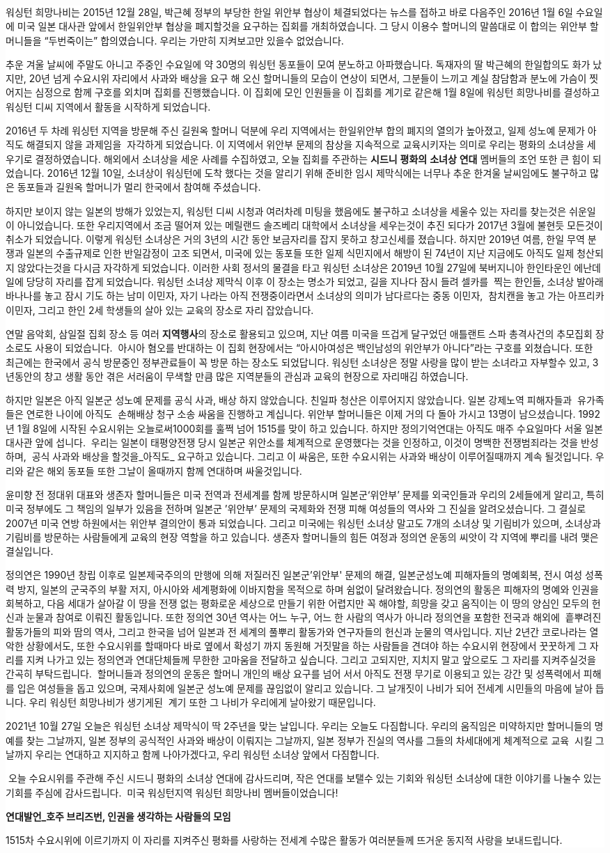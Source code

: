 워싱턴 희망나비는 2015년 12월 28일, 박근혜 정부의 부당한 한일 위안부 협상이 체결되었다는 뉴스를 접하고 바로 다음주인 2016년 1월 6일 수요일에 미국 일본 대사관 앞에서 한일위안부 협상을 폐지할것을 요구하는 집회를 개최하였습니다. 그 당시 이용수 할머니의 말씀대로 이 합의는 위안부 할머니들을 “두번죽이는” 합의였습니다. 우리는 가만히 지켜보고만 있을수 없었습니다.

추운 겨울 날씨에 주말도 아니고 주중인 수요일에 약 30명의 워싱턴 동포들이 모여 분노하고 아파했습니다. 독재자의 딸 박근혜의 한일합의도 화가 났지만, 20년 넘게 수요시위 자리에서 사과와 배상을 요구 해 오신 할머니들의 모습이 연상이 되면서, 그분들이 느끼고 계실 참담함과 분노에 가슴이 찟어지는 심정으로 함께 구호를 외치며 집회를 진행했습니다. 이 집회에 모인 인원들을 이 집회를 계기로 같은해 1월 8일에 워싱턴 희망나비를 결성하고 워싱턴 디씨 지역에서 활동을 시작하게 되었습니다.

2016년 두 차례 워싱턴 지역을 방문해 주신 길원옥 할머니 덕분에 우리 지역에서는 한일위안부 합의 폐지의 열의가 높아졌고, 일제 성노예 문제가 아직도 해결되지 않을 과제임을  자각하게 되었습니다. 이 지역에서 위안부 문제의 참상을 지속적으로 교육시키자는 의미로 우리는 평화의 소녀상을 세우기로 결정하였습니다. 해외에서 소녀상을 세운 사례를 수집하였고, 오늘 집회를 주관하는 **시드니** **평화의** **소녀상** **연대** 멤버들의 조언 또한 큰 힘이 되었습니다. 2016년 12월 10일, 소녀상이 워싱턴에 도착 했다는 것을 알리기 위해 준비한 임시 제막식에는 너무나 추운 한겨울 날씨임에도 불구하고 많은 동포들과 길원옥 할머니가 멀리 한국에서 참여해 주셨습니다.

하지만 보이지 않는 일본의 방해가 있었는지, 워싱턴 디씨 시청과 여러차례 미팅을 했음에도 불구하고 소녀상을 세울수 있는 자리를 찾는것은 쉬운일이 아니었습니다. 또한 우리지역에서 조금 떨어져 있는 메릴랜드 솔즈베리 대학에서 소녀상을 세우는것이 추진 되다가 2017년 3월에 불현듯 모든것이 취소가 되었습니다. 이렇게 워싱턴 소녀상은 거의 3년의 시간 동안 보금자리를 잡지 못하고 창고신세를 졌습니다. 하지만 2019년 여름, 한일 무역 분쟁과 일본의 수출규제로 인한 반일감정이 고조 되면서, 미국에 있는 동포들 또한 일제 식민지에서 해방이 된 74년이 지난 지금에도 아직도 일제 청산되지 않았다는것을 다시금 자각하게 되었습니다. 이러한 사회 정서의 물결을 타고 워싱턴 소녀상은 2019년 10월 27일에 북버지니아 한인타운인 에난데일에 당당히 자리를 잡게 되었습니다. 워싱턴 소녀상 제막식 이후 이 장소는 명소가 되었고, 길을 지나다 잠시 들려 셀카를  찍는 한인들, 소녀상 발아래 바나나를 놓고 잠시 기도 하는 남미 이민자, 자기 나라는 아직 전쟁중이라면서 소녀상의 의미가 남다르다는 중동 이민자,  참치캔을 놓고 가는 아프리카 이민자, 그리고 한인 2세 학생들의 살아 있는 교육의 장소로 자리 잡았습니다.

연말 음악회, 삼일절 집회 장소 등 여러 **지역행사**의 장소로 활용되고 있으며, 지난 여름 미국을 뜨겁게 달구었던 애틀랜트 스파 총격사건의 추모집회 장소로도 사용이 되었습니다.  아시아 혐오를 반대하는 이 집회 현장에서는 “아시아여성은 백인남성의 위안부가 아니다”라는 구호를 외쳤습니다. 또한 최근에는 한국에서 공식 방문중인 정부관료들이 꼭 방문 하는 장소도 되었답니다. 워싱턴 소녀상은 정말 사랑을 많이 받는 소녀라고 자부할수 있고, 3년동안의 창고 생활 동안 겪은 서러움이 무색할 만큼 많은 지역분들의 관심과 교육의 현장으로 자리매김 하였습니다.

하지만 일본은 아직 일본군 성노예 문제를 공식 사과, 배상 하지 않았습니다. 친일파 청산은 이루어지지 않았습니다. 일본 강제노역 피해자들과  유가족들은 연로한 나이에 아직도  손해배상 청구 소송 싸움을 진행하고 계십니다. 위안부 할머니들은 이제 거의 다 돌아 가시고 13명이 남으셨습니다. 1992년 1월 8일에 시작된 수요시위는 오늘로써1000회를 훌쩍 넘어 1515를 맞이 하고 있습니다. 하지만 정의기억연대는 아직도 매주 수요일마다 서울 일본 대사관 앞에 섭니다.  우리는 일본이 태평양전쟁 당시 일본군 위안소를 체계적으로 운영했다는 것을 인정하고, 이것이 명백한 전쟁범죄라는 것을 반성하며,  공식 사과와 배상을 할것을_아직도_ 요구하고 있습니다. 그리고 이 싸움은, 또한 수요시위는 사과와 배상이 이루어질때까지 계속 될것입니다. 우리와 같은 해외 동포들 또한 그날이 올때까지 함께 연대하며 싸울것입니다.

윤미향 전 정대위 대표와 생존자 할머니들은 미국 전역과 전세계를 함께 방문하시며 일본군‘위안부’ 문제를 외국인들과 우리의 2세들에게 알리고, 특히 미국 정부에도 그 책임의 일부가 있음을 전하며 일본군 ’위안부’ 문제의 국제화와 전쟁 피해 여성들의 역사와 그 진실을 알려오셨습니다. 그 결실로 2007년 미국 연방 하원에서는 위안부 결의안이 통과 되었습니다. 그리고 미국에는 워싱턴 소녀상 말고도 7개의 소녀상 및 기림비가 있으며, 소녀상과 기림비를 방문하는 사람들에게 교육의 현장 역할을 하고 있습니다. 생존자 할머니들의 힘든 여정과 정의연 운동의 씨앗이 각 지역에 뿌리를 내려 맺은 결실입니다.

정의연은 1990년 창립 이후로 일본제국주의의 만행에 의해 저질러진 일본군’위안부' 문제의 해결, 일본군성노예 피해자들의 명예회복, 전시 여성 성폭력 방지, 일본의 군국주의 부활 저지, 아시아와 세계평화에 이바지함을 목적으로 하며 쉼없이 달려왔습니다. 정의연의 활동은 피해자의 명예와 인권을 회복하고, 다음 세대가 살아갈 이 땅을 전쟁 없는 평화로운 세상으로 만들기 위한 어렵지만 꼭 해야할, 희망을 갖고 움직이는 이 땅의 양심인 모두의 헌신과 눈물과 참여로 이뤄진 활동입니다. 또한 정의연 30년 역사는 어느 누구, 어느 한 사람의 역사가 아니라 정의연을 포함한 전국과 해외에  흩뿌려진 활동가들의 피와 땀의 역사, 그리고 한국을 넘어 일본과 전 세계의 풀뿌리 활동가와 연구자들의 헌신과 눈물의 역사입니다. 지난 2년간 코로나라는 열악한 상황에서도, 또한 수요시위를 할때마다 바로 옆에서 확성기 까지 동원해 거짓말을 하는 사람들을 견뎌야 하는 수요시위 현장에서 꿋꿋하게 그 자리를 지켜 나가고 있는 정의연과 연대단체들께 무한한 고마움을 전달하고 싶습니다. 그리고 고되지만, 지치지 말고 앞으로도 그 자리를 지켜주실것을 간곡히 부탁드립니다.  할머니들과 정의연의 운동은 할머니 개인의 배상 요구를 넘어 서서 아직도 전쟁 무기로 이용되고 있는 강간 및 성폭력에서 피해를 입은 여성들을 돕고 있으며, 국제사회에 일본군 성노예 문제를 끊임없이 알리고 있습니다. 그 날개짓이 나비가 되어 전세계 시민들의 마음에 날아 듭니다. 우리 워싱턴 희망나비가 생기게된  계기 또한 그 나비가 우리에게 날아왔기 때문입니다.

2021년 10월 27일 오늘은 워싱턴 소녀상 제막식이 딱 2주년을 맞는 날입니다. 우리는 오늘도 다짐합니다. 우리의 움직임은 미약하지만 할머니들의 명예를 찾는 그날까지, 일본 정부의 공식적인 사과와 배상이 이뤄지는 그날까지, 일본 정부가 진실의 역사를 그들의 차세대에게 체계적으로 교육  시킬 그날까지 우리는 연대하고 지지하고 함께 나아가겠다고, 우리 워싱턴 소녀상 앞에서 다짐합니다.

 오늘 수요시위를 주관해 주신 시드니 평화의 소녀상 연대에 감사드리며, 작은 연대를 보탤수 있는 기회와 워싱턴 소녀상에 대한 이야기를 나눌수 있는 기회를 주심에 감사드립니다.  미국 워싱턴지역 워싱턴 희망나비 멤버들이었습니다!

**연대발언\_호주 브리즈번, 인권을 생각하는 사람들의 모임**

1515차 수요시위에 이르기까지 이 자리를 지켜주신 평화를 사랑하는 전세계 수많은 활동가 여러분들께 뜨거운 동지적 사랑을 보내드립니다.
